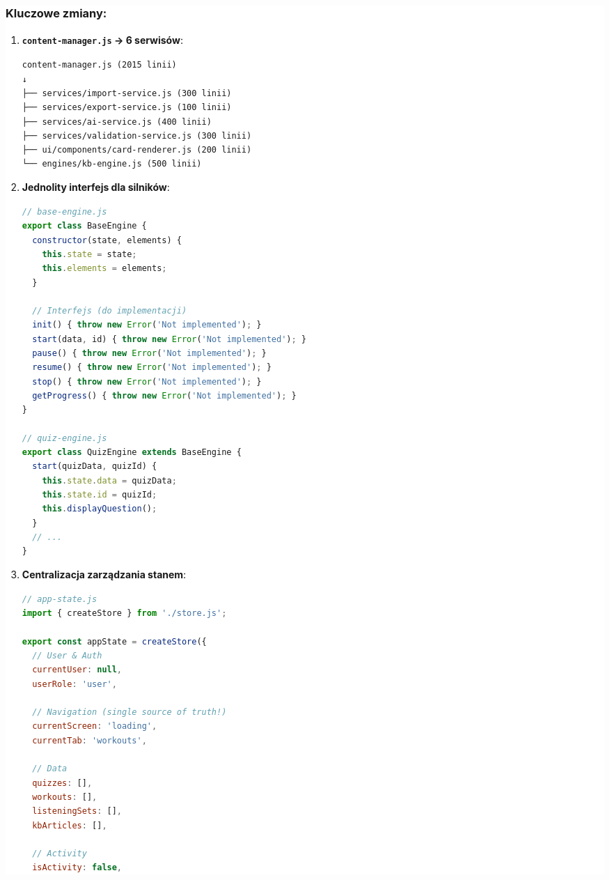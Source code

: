 ### Kluczowe zmiany:

1. **`content-manager.js` → 6 serwisów**:
   ```
   content-manager.js (2015 linii)
   ↓
   ├── services/import-service.js (300 linii)
   ├── services/export-service.js (100 linii)
   ├── services/ai-service.js (400 linii)
   ├── services/validation-service.js (300 linii)
   ├── ui/components/card-renderer.js (200 linii)
   └── engines/kb-engine.js (500 linii)
   ```

2. **Jednolity interfejs dla silników**:
   ```javascript
   // base-engine.js
   export class BaseEngine {
     constructor(state, elements) {
       this.state = state;
       this.elements = elements;
     }
     
     // Interfejs (do implementacji)
     init() { throw new Error('Not implemented'); }
     start(data, id) { throw new Error('Not implemented'); }
     pause() { throw new Error('Not implemented'); }
     resume() { throw new Error('Not implemented'); }
     stop() { throw new Error('Not implemented'); }
     getProgress() { throw new Error('Not implemented'); }
   }
   
   // quiz-engine.js
   export class QuizEngine extends BaseEngine {
     start(quizData, quizId) {
       this.state.data = quizData;
       this.state.id = quizId;
       this.displayQuestion();
     }
     // ...
   }
   ```

3. **Centralizacja zarządzania stanem**:
   ```javascript
   // app-state.js
   import { createStore } from './store.js';
   
   export const appState = createStore({
     // User & Auth
     currentUser: null,
     userRole: 'user',
     
     // Navigation (single source of truth!)
     currentScreen: 'loading',
     currentTab: 'workouts',
     
     // Data
     quizzes: [],
     workouts: [],
     listeningSets: [],
     kbArticles: [],
     
     // Activity
     isActivity: false,
   ```